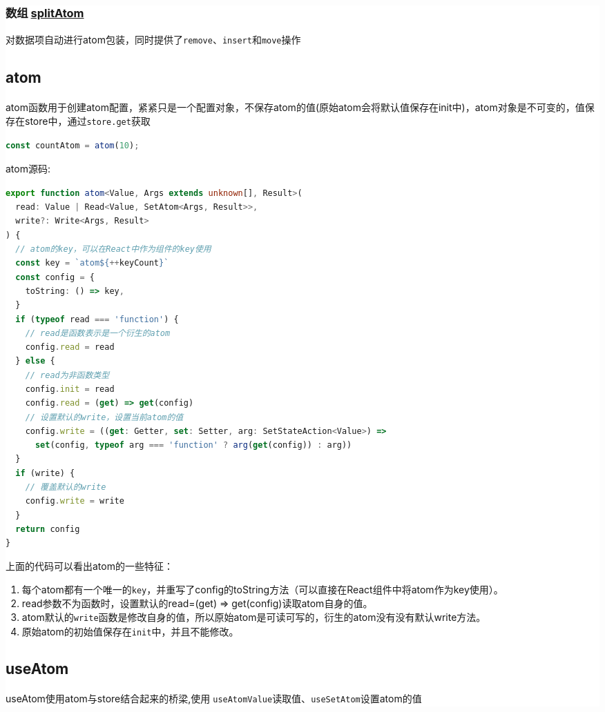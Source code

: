 ### 数组 [splitAtom](https://jotai.org/docs/utilities/split)
对数据项自动进行atom包装，同时提供了`remove`、`insert`和`move`操作

## atom
atom函数用于创建atom配置，紧紧只是一个配置对象，不保存atom的值(原始atom会将默认值保存在init中)，atom对象是不可变的，值保存在store中，通过`store.get`获取

```ts
const countAtom = atom(10);
```

atom源码:

```ts
export function atom<Value, Args extends unknown[], Result>(
  read: Value | Read<Value, SetAtom<Args, Result>>,
  write?: Write<Args, Result>
) {
  // atom的key，可以在React中作为组件的key使用
  const key = `atom${++keyCount}`
  const config = {
    toString: () => key,
  }
  if (typeof read === 'function') {
    // read是函数表示是一个衍生的atom
    config.read = read
  } else {
    // read为非函数类型
    config.init = read
    config.read = (get) => get(config)
    // 设置默认的write，设置当前atom的值
    config.write = ((get: Getter, set: Setter, arg: SetStateAction<Value>) =>
      set(config, typeof arg === 'function' ? arg(get(config)) : arg))
  }
  if (write) {
    // 覆盖默认的write
    config.write = write
  }
  return config
}

```
上面的代码可以看出atom的一些特征：
1. 每个atom都有一个唯一的`key`，并重写了config的toString方法（可以直接在React组件中将atom作为key使用）。
2. read参数不为函数时，设置默认的read=(get) => get(config)读取atom自身的值。
3. atom默认的`write`函数是修改自身的值，所以原始atom是可读可写的，衍生的atom没有没有默认write方法。
4. 原始atom的初始值保存在`init`中，并且不能修改。


## useAtom

useAtom使用atom与store结合起来的桥梁,使用 `useAtomValue`读取值、`useSetAtom`设置atom的值